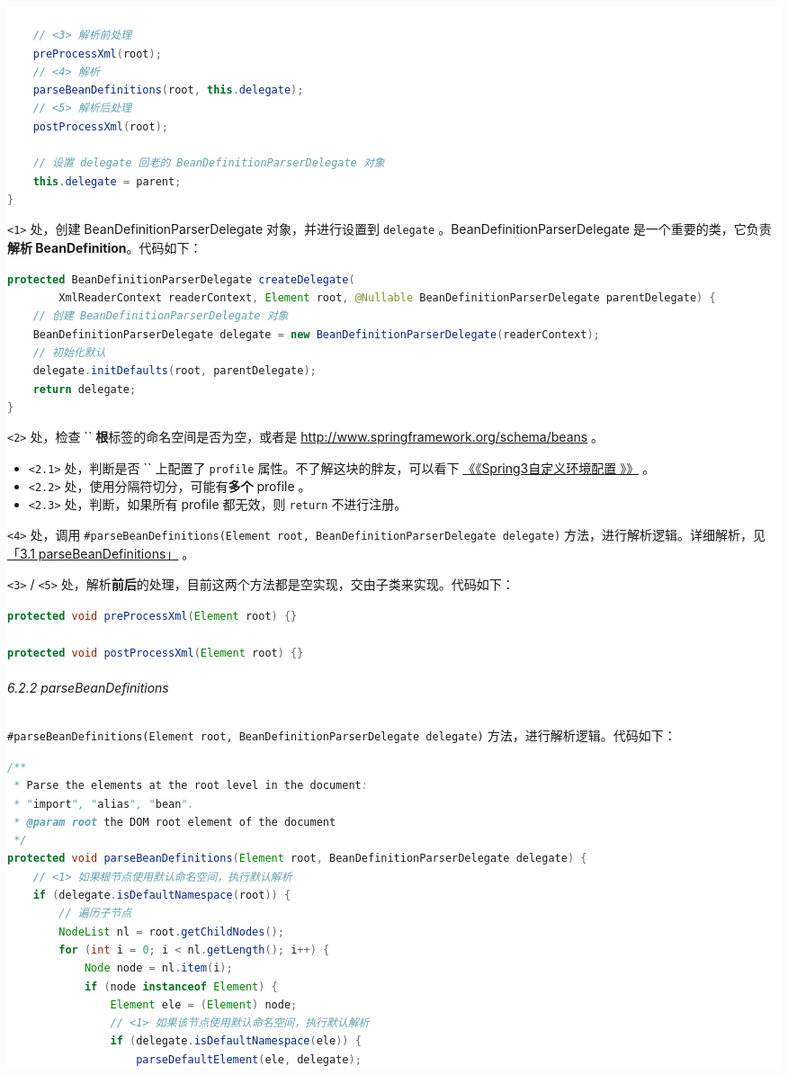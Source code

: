 ```java

    // <3> 解析前处理
    preProcessXml(root);
    // <4> 解析
    parseBeanDefinitions(root, this.delegate);
    // <5> 解析后处理
    postProcessXml(root);

    // 设置 delegate 回老的 BeanDefinitionParserDelegate 对象
    this.delegate = parent;
}
```

`<1>` 处，创建 BeanDefinitionParserDelegate 对象，并进行设置到 `delegate` 。BeanDefinitionParserDelegate 是一个重要的类，它负责**解析 BeanDefinition**。代码如下：

```java
protected BeanDefinitionParserDelegate createDelegate(
        XmlReaderContext readerContext, Element root, @Nullable BeanDefinitionParserDelegate parentDelegate) {
    // 创建 BeanDefinitionParserDelegate 对象
    BeanDefinitionParserDelegate delegate = new BeanDefinitionParserDelegate(readerContext);
    // 初始化默认
    delegate.initDefaults(root, parentDelegate);
    return delegate;
}
```

`<2>` 处，检查 `` **根**标签的命名空间是否为空，或者是 http://www.springframework.org/schema/beans 。

- `<2.1>` 处，判断是否 `` 上配置了 `profile` 属性。不了解这块的胖友，可以看下 [《《Spring3自定义环境配置 》》](http://nassir.iteye.com/blog/1535799) 。
- `<2.2>` 处，使用分隔符切分，可能有**多个** profile 。
- `<2.3>` 处，判断，如果所有 profile 都无效，则 `return` 不进行注册。

`<4>` 处，调用 `#parseBeanDefinitions(Element root, BeanDefinitionParserDelegate delegate)` 方法，进行解析逻辑。详细解析，见 [「3.1 parseBeanDefinitions」](http://svip.iocoder.cn/Spring/IoC-register-BeanDefinitions/#) 。

`<3>` / `<5>` 处，解析**前后**的处理，目前这两个方法都是空实现，交由子类来实现。代码如下：

```java
protected void preProcessXml(Element root) {}

protected void postProcessXml(Element root) {}
```

###### 6.2.2 parseBeanDefinitions

`#parseBeanDefinitions(Element root, BeanDefinitionParserDelegate delegate)` 方法，进行解析逻辑。代码如下：

```java
/**
 * Parse the elements at the root level in the document:
 * "import", "alias", "bean".
 * @param root the DOM root element of the document
 */
protected void parseBeanDefinitions(Element root, BeanDefinitionParserDelegate delegate) {
    // <1> 如果根节点使用默认命名空间，执行默认解析
    if (delegate.isDefaultNamespace(root)) {
        // 遍历子节点
        NodeList nl = root.getChildNodes();
        for (int i = 0; i < nl.getLength(); i++) {
            Node node = nl.item(i);
            if (node instanceof Element) {
                Element ele = (Element) node;
                // <1> 如果该节点使用默认命名空间，执行默认解析
                if (delegate.isDefaultNamespace(ele)) {
                    parseDefaultElement(ele, delegate);
```